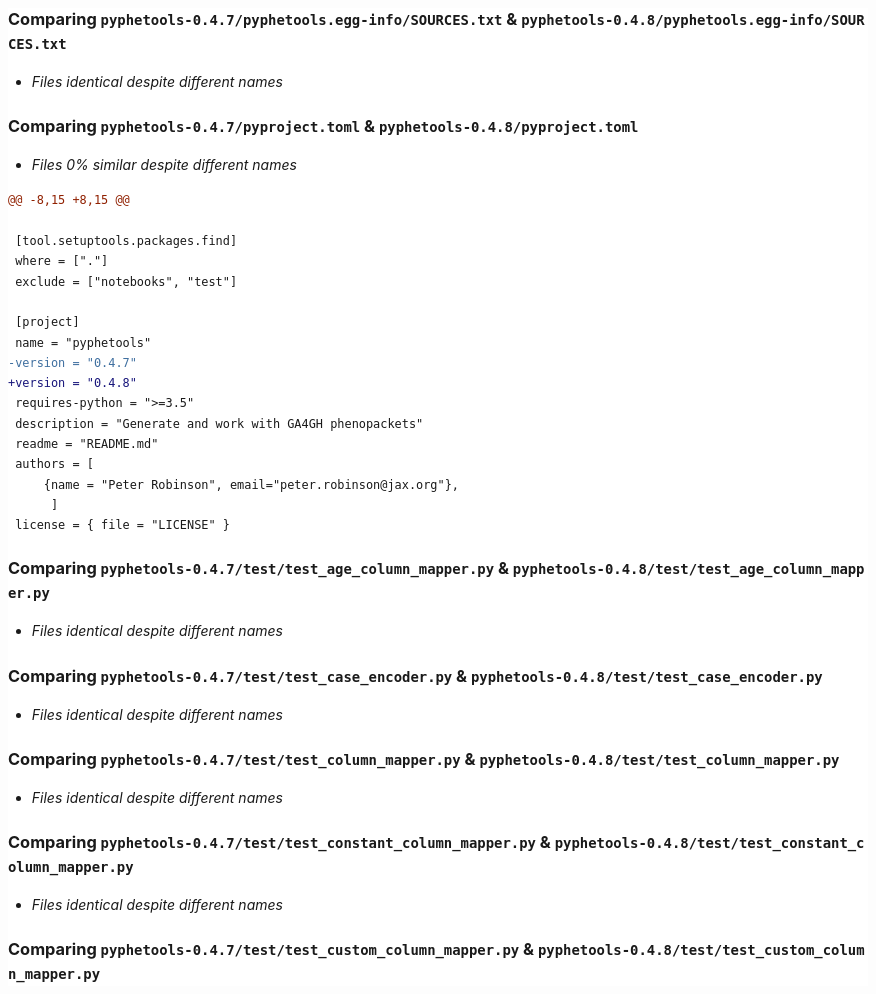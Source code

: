 ### Comparing `pyphetools-0.4.7/pyphetools.egg-info/SOURCES.txt` & `pyphetools-0.4.8/pyphetools.egg-info/SOURCES.txt`

 * *Files identical despite different names*

### Comparing `pyphetools-0.4.7/pyproject.toml` & `pyphetools-0.4.8/pyproject.toml`

 * *Files 0% similar despite different names*

```diff
@@ -8,15 +8,15 @@
 
 [tool.setuptools.packages.find]
 where = ["."]
 exclude = ["notebooks", "test"]
 
 [project]
 name = "pyphetools"
-version = "0.4.7"
+version = "0.4.8"
 requires-python = ">=3.5"
 description = "Generate and work with GA4GH phenopackets"
 readme = "README.md"
 authors = [
     {name = "Peter Robinson", email="peter.robinson@jax.org"},
      ]
 license = { file = "LICENSE" }
```

### Comparing `pyphetools-0.4.7/test/test_age_column_mapper.py` & `pyphetools-0.4.8/test/test_age_column_mapper.py`

 * *Files identical despite different names*

### Comparing `pyphetools-0.4.7/test/test_case_encoder.py` & `pyphetools-0.4.8/test/test_case_encoder.py`

 * *Files identical despite different names*

### Comparing `pyphetools-0.4.7/test/test_column_mapper.py` & `pyphetools-0.4.8/test/test_column_mapper.py`

 * *Files identical despite different names*

### Comparing `pyphetools-0.4.7/test/test_constant_column_mapper.py` & `pyphetools-0.4.8/test/test_constant_column_mapper.py`

 * *Files identical despite different names*

### Comparing `pyphetools-0.4.7/test/test_custom_column_mapper.py` & `pyphetools-0.4.8/test/test_custom_column_mapper.py`
